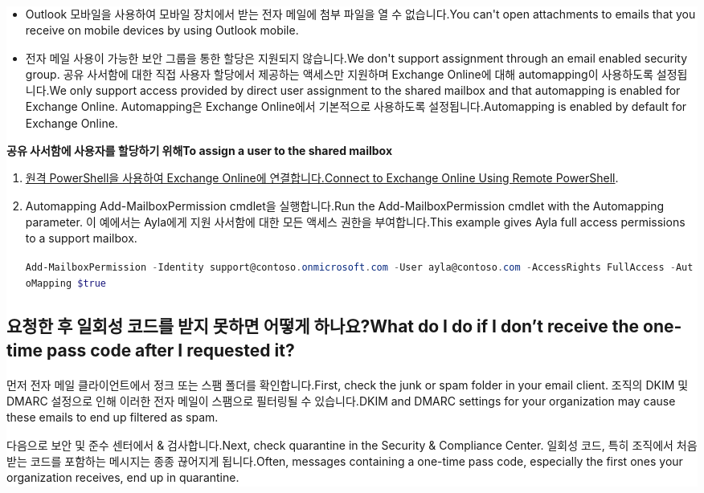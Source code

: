 - <span data-ttu-id="9f2a3-286">Outlook 모바일을 사용하여 모바일 장치에서 받는 전자 메일에 첨부 파일을 열 수 없습니다.</span><span class="sxs-lookup"><span data-stu-id="9f2a3-286">You can't open attachments to emails that you receive on mobile devices by using Outlook mobile.</span></span>

- <span data-ttu-id="9f2a3-287">전자 메일 사용이 가능한 보안 그룹을 통한 할당은 지원되지 않습니다.</span><span class="sxs-lookup"><span data-stu-id="9f2a3-287">We don't support assignment through an email enabled security group.</span></span> <span data-ttu-id="9f2a3-288">공유 사서함에 대한 직접 사용자 할당에서 제공하는 액세스만 지원하며 Exchange Online에 대해 automapping이 사용하도록 설정됩니다.</span><span class="sxs-lookup"><span data-stu-id="9f2a3-288">We only support access provided by direct user assignment to the shared mailbox and that automapping is enabled for Exchange Online.</span></span> <span data-ttu-id="9f2a3-289">Automapping은 Exchange Online에서 기본적으로 사용하도록 설정됩니다.</span><span class="sxs-lookup"><span data-stu-id="9f2a3-289">Automapping is enabled by default for Exchange Online.</span></span>

<span data-ttu-id="9f2a3-290">**공유 사서함에 사용자를 할당하기 위해**</span><span class="sxs-lookup"><span data-stu-id="9f2a3-290">**To assign a user to the shared mailbox**</span></span>

1. <span data-ttu-id="9f2a3-291">[원격 PowerShell을 사용하여 Exchange Online에 연결합니다.](https://technet.microsoft.com/library/jj984289?v=exchg.150%29.aspx)</span><span class="sxs-lookup"><span data-stu-id="9f2a3-291">[Connect to Exchange Online Using Remote PowerShell](https://technet.microsoft.com/library/jj984289?v=exchg.150%29.aspx).</span></span>

2. <span data-ttu-id="9f2a3-292">Automapping Add-MailboxPermission cmdlet을 실행합니다.</span><span class="sxs-lookup"><span data-stu-id="9f2a3-292">Run the Add-MailboxPermission cmdlet with the Automapping parameter.</span></span> <span data-ttu-id="9f2a3-293">이 예에서는 Ayla에게 지원 사서함에 대한 모든 액세스 권한을 부여합니다.</span><span class="sxs-lookup"><span data-stu-id="9f2a3-293">This example gives Ayla full access permissions to a support mailbox.</span></span>

   ```powershell
   Add-MailboxPermission -Identity support@contoso.onmicrosoft.com -User ayla@contoso.com -AccessRights FullAccess -AutoMapping $true
   ```

## <a name="what-do-i-do-if-i-dont-receive-the-one-time-pass-code-after-i-requested-it"></a><span data-ttu-id="9f2a3-294">요청한 후 일회성 코드를 받지 못하면 어떻게 하나요?</span><span class="sxs-lookup"><span data-stu-id="9f2a3-294">What do I do if I don’t receive the one-time pass code after I requested it?</span></span>

<span data-ttu-id="9f2a3-295">먼저 전자 메일 클라이언트에서 정크 또는 스팸 폴더를 확인합니다.</span><span class="sxs-lookup"><span data-stu-id="9f2a3-295">First, check the junk or spam folder in your email client.</span></span> <span data-ttu-id="9f2a3-296">조직의 DKIM 및 DMARC 설정으로 인해 이러한 전자 메일이 스팸으로 필터링될 수 있습니다.</span><span class="sxs-lookup"><span data-stu-id="9f2a3-296">DKIM and DMARC settings for your organization may cause these emails to end up filtered as spam.</span></span>

<span data-ttu-id="9f2a3-297">다음으로 보안 및 준수 센터에서 & 검사합니다.</span><span class="sxs-lookup"><span data-stu-id="9f2a3-297">Next, check quarantine in the Security & Compliance Center.</span></span> <span data-ttu-id="9f2a3-298">일회성 코드, 특히 조직에서 처음 받는 코드를 포함하는 메시지는 종종 끊어지게 됩니다.</span><span class="sxs-lookup"><span data-stu-id="9f2a3-298">Often, messages containing a one-time pass code, especially the first ones your organization receives, end up in quarantine.</span></span>
